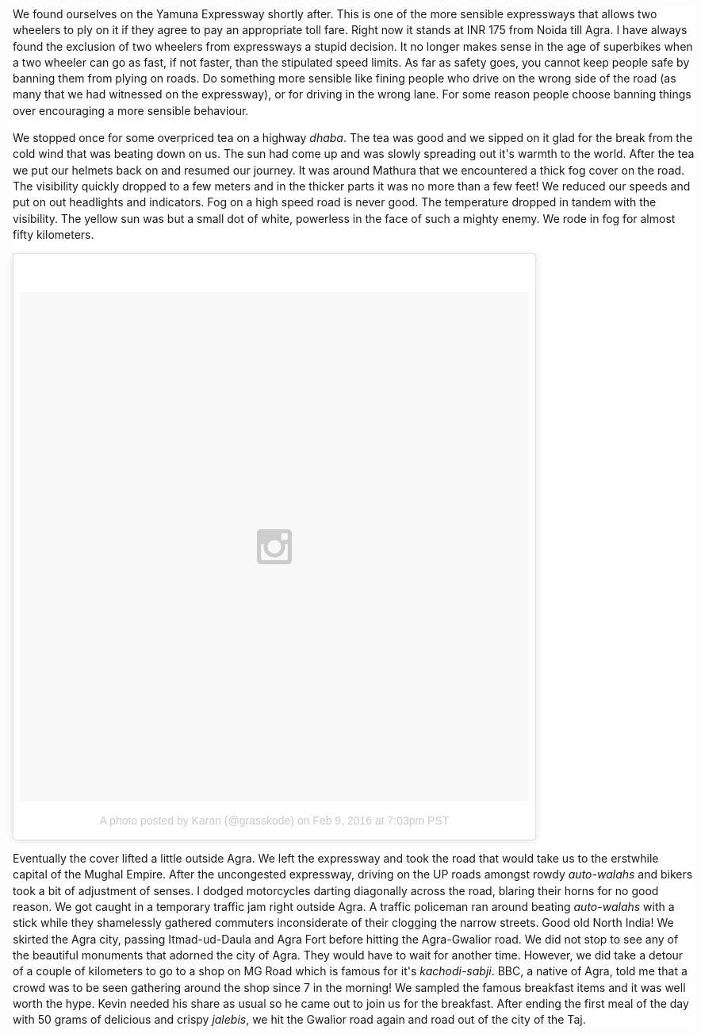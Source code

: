 We found ourselves on the Yamuna Expressway shortly after. This is one of the more sensible expressways that allows two wheelers to ply on it if they agree to pay an appropriate toll fare. Right now it stands at INR 175 from Noida till Agra. I have always found the exclusion of two wheelers from expressways a stupid decision. It no longer makes sense in the age of superbikes when a two wheeler can go as fast, if not faster, than the stipulated speed limits. As far as safety goes, you cannot keep people safe by banning them from plying on roads. Do something more sensible like fining people who drive on the wrong side of the road (as many that we had witnessed on the expressway), or for driving in the wrong lane. For some reason people choose banning things over encouraging a more sensible behaviour.

We stopped once for some overpriced tea on a highway *dhaba*. The tea was good and we sipped on it glad for the break from the cold wind that was beating down on us. The sun had come up and was slowly spreading out it's warmth to the world. After the tea we put our helmets back on and resumed our journey. It was around Mathura that we encountered a thick fog cover on the road. The visibility quickly dropped to a few meters and in the thicker parts it was no more than a few feet! We reduced our speeds and put on out headlights and indicators. Fog on a high speed road is never good. The temperature dropped in tandem with the visibility. The yellow sun was but a small dot of white, powerless in the face of such a mighty enemy. We rode in fog for almost fifty kilometers.

<blockquote class="instagram-media" data-instgrm-version="6" style=" background:#FFF; border:0; border-radius:3px; box-shadow:0 0 1px 0 rgba(0,0,0,0.5),0 1px 10px 0 rgba(0,0,0,0.15); margin: 1px; max-width:658px; padding:0; width:99.375%; width:-webkit-calc(100% - 2px); width:calc(100% - 2px);"><div style="padding:8px;"> <div style=" background:#F8F8F8; line-height:0; margin-top:40px; padding:50.0% 0; text-align:center; width:100%;"><div style=" background:url(data:image/png;base64,iVBORw0KGgoAAAANSUhEUgAAACwAAAAsCAMAAAApWqozAAAAGFBMVEUiIiI9PT0eHh4gIB4hIBkcHBwcHBwcHBydr+JQAAAACHRSTlMABA4YHyQsM5jtaMwAAADfSURBVDjL7ZVBEgMhCAQBAf//42xcNbpAqakcM0ftUmFAAIBE81IqBJdS3lS6zs3bIpB9WED3YYXFPmHRfT8sgyrCP1x8uEUxLMzNWElFOYCV6mHWWwMzdPEKHlhLw7NWJqkHc4uIZphavDzA2JPzUDsBZziNae2S6owH8xPmX8G7zzgKEOPUoYHvGz1TBCxMkd3kwNVbU0gKHkx+iZILf77IofhrY1nYFnB/lQPb79drWOyJVa/DAvg9B/rLB4cC+Nqgdz/TvBbBnr6GBReqn/nRmDgaQEej7WhonozjF+Y2I/fZou/qAAAAAElFTkSuQmCC); display:block; height:44px; margin:0 auto -44px; position:relative; top:-22px; width:44px;"></div></div><p style=" color:#c9c8cd; font-family:Arial,sans-serif; font-size:14px; line-height:17px; margin-bottom:0; margin-top:8px; overflow:hidden; padding:8px 0 7px; text-align:center; text-overflow:ellipsis; white-space:nowrap;"><a href="https://www.instagram.com/p/BBlwfTMENSO/" style=" color:#c9c8cd; font-family:Arial,sans-serif; font-size:14px; font-style:normal; font-weight:normal; line-height:17px; text-decoration:none;" target="_blank">A photo posted by Karan (@grasskode)</a> on <time style=" font-family:Arial,sans-serif; font-size:14px; line-height:17px;" datetime="2016-02-10T03:03:15+00:00">Feb 9, 2016 at 7:03pm PST</time></p></div></blockquote>
<script async defer src="//platform.instagram.com/en_US/embeds.js"></script>

Eventually the cover lifted a little outside Agra. We left the expressway and took the road that would take us to the erstwhile capital of the Mughal Empire. After the uncongested expressway, driving on the UP roads amongst rowdy *auto-walahs* and bikers took a bit of adjustment of senses. I dodged motorcycles darting diagonally across the road, blaring their horns for no good reason. We got caught in a temporary traffic jam right outside Agra. A traffic policeman ran around beating *auto-walahs* with a stick while they shamelessly gathered commuters inconsiderate of their clogging the narrow streets. Good old North India! We skirted the Agra city, passing Itmad-ud-Daula and Agra Fort before hitting the Agra-Gwalior road. We did not stop to see any of the beautiful monuments that adorned the city of Agra. They would have to wait for another time. However, we did take a detour of a couple of kilometers to go to a shop on MG Road which is famous for it's *kachodi-sabji*. BBC, a native of Agra, told me that a crowd was to be seen gathering around the shop since 7 in the morning! We sampled the famous breakfast items and it was well worth the hype. Kevin needed his share as usual so he came out to join us for the breakfast. After ending the first meal of the day with 50 grams of delicious and crispy *jalebis*, we hit the Gwalior road again and road out of the city of the Taj.
